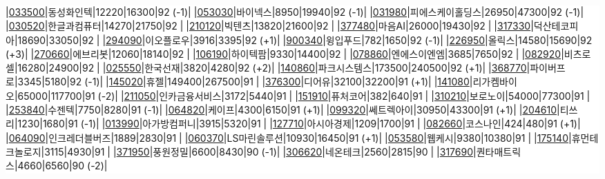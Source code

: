 |[033500](https://finance.daum.net/quotes/A033500)|동성화인텍|12220|16300|92 (-1)|
|[053030](https://finance.daum.net/quotes/A053030)|바이넥스|8950|19940|92 (-1)|
|[031980](https://finance.daum.net/quotes/A031980)|피에스케이홀딩스|26950|47300|92 (-1)|
|[030520](https://finance.daum.net/quotes/A030520)|한글과컴퓨터|14270|21750|92 |
|[210120](https://finance.daum.net/quotes/A210120)|빅텐츠|13820|21600|92 |
|[377480](https://finance.daum.net/quotes/A377480)|마음AI|26000|19430|92 |
|[317330](https://finance.daum.net/quotes/A317330)|덕산테코피아|18690|33050|92 |
|[294090](https://finance.daum.net/quotes/A294090)|이오플로우|3916|3395|92 (+1)|
|[900340](https://finance.daum.net/quotes/A900340)|윙입푸드|782|1650|92 (-1)|
|[226950](https://finance.daum.net/quotes/A226950)|올릭스|14580|15690|92 (+3)|
|[270660](https://finance.daum.net/quotes/A270660)|에브리봇|12060|18140|92 |
|[106190](https://finance.daum.net/quotes/A106190)|하이텍팜|9330|14400|92 |
|[078860](https://finance.daum.net/quotes/A078860)|엔에스이엔엠|3685|7650|92 |
|[082920](https://finance.daum.net/quotes/A082920)|비츠로셀|16280|24900|92 |
|[025550](https://finance.daum.net/quotes/A025550)|한국선재|3820|4280|92 (+2)|
|[140860](https://finance.daum.net/quotes/A140860)|파크시스템스|173500|240500|92 (+1)|
|[368770](https://finance.daum.net/quotes/A368770)|파이버프로|3345|5180|92 (-1)|
|[145020](https://finance.daum.net/quotes/A145020)|휴젤|149400|267500|91 |
|[376300](https://finance.daum.net/quotes/A376300)|디어유|32100|32200|91 (+1)|
|[141080](https://finance.daum.net/quotes/A141080)|리가켐바이오|65000|117700|91 (-2)|
|[211050](https://finance.daum.net/quotes/A211050)|인카금융서비스|3172|5440|91 |
|[151910](https://finance.daum.net/quotes/A151910)|퓨처코어|382|640|91 |
|[310210](https://finance.daum.net/quotes/A310210)|보로노이|54000|77300|91 |
|[253840](https://finance.daum.net/quotes/A253840)|수젠텍|7750|8280|91 (-1)|
|[064820](https://finance.daum.net/quotes/A064820)|케이프|4300|6150|91 (+1)|
|[099320](https://finance.daum.net/quotes/A099320)|쎄트렉아이|30950|43300|91 (+1)|
|[204610](https://finance.daum.net/quotes/A204610)|티쓰리|1230|1680|91 (-1)|
|[013990](https://finance.daum.net/quotes/A013990)|아가방컴퍼니|3915|5320|91 |
|[127710](https://finance.daum.net/quotes/A127710)|아시아경제|1209|1700|91 |
|[082660](https://finance.daum.net/quotes/A082660)|코스나인|424|480|91 (+1)|
|[064090](https://finance.daum.net/quotes/A064090)|인크레더블버즈|1889|2830|91 |
|[060370](https://finance.daum.net/quotes/A060370)|LS마린솔루션|10930|16450|91 (+1)|
|[053580](https://finance.daum.net/quotes/A053580)|웹케시|9380|10380|91 |
|[175140](https://finance.daum.net/quotes/A175140)|휴먼테크놀로지|3115|4930|91 |
|[371950](https://finance.daum.net/quotes/A371950)|풍원정밀|6600|8430|90 (-1)|
|[306620](https://finance.daum.net/quotes/A306620)|네온테크|2560|2815|90 |
|[317690](https://finance.daum.net/quotes/A317690)|퀀타매트릭스|4660|6560|90 (-2)|